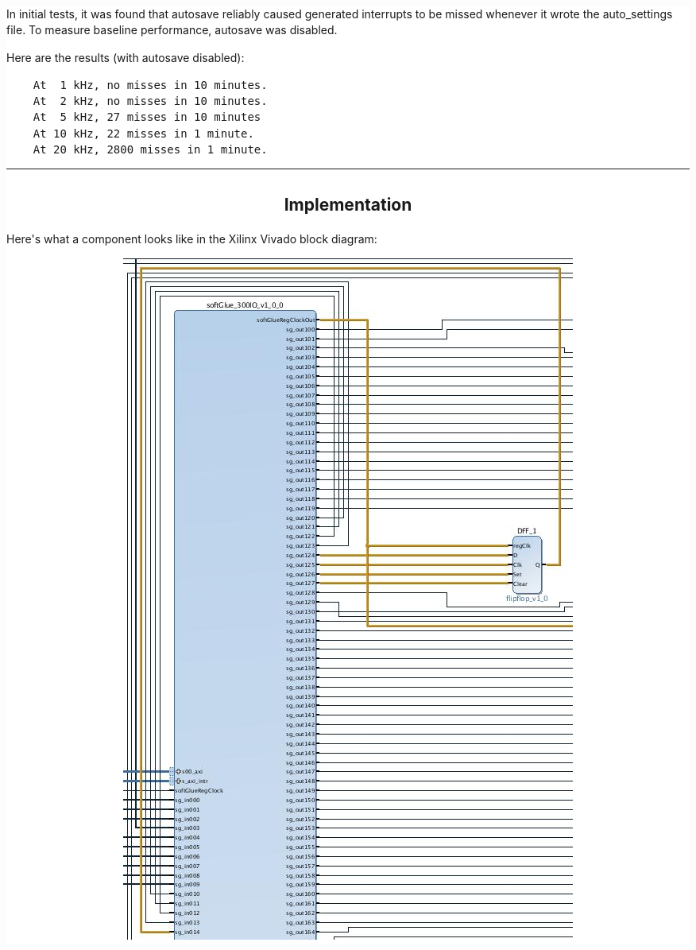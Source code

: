 <P>In initial tests, it was found that autosave reliably caused generated
interrupts to be missed whenever it wrote the auto_settings file.  To measure
baseline performance, autosave was disabled.

<P>Here are the results (with autosave disabled):
<pre>
	At  1 kHz, no misses in 10 minutes.
	At  2 kHz, no misses in 10 minutes.
	At  5 kHz, 27 misses in 10 minutes
	At 10 kHz, 22 misses in 1 minute.
	At 20 kHz, 2800 misses in 1 minute.
</pre>






<hr>
<a name="Implementation"></a>
<h2><center>Implementation</center></h2>

<P>Here's what a component looks like in the Xilinx Vivado block diagram:
<P><center><img src="inVivado.jpg" name="Vivado block diagram"></center>